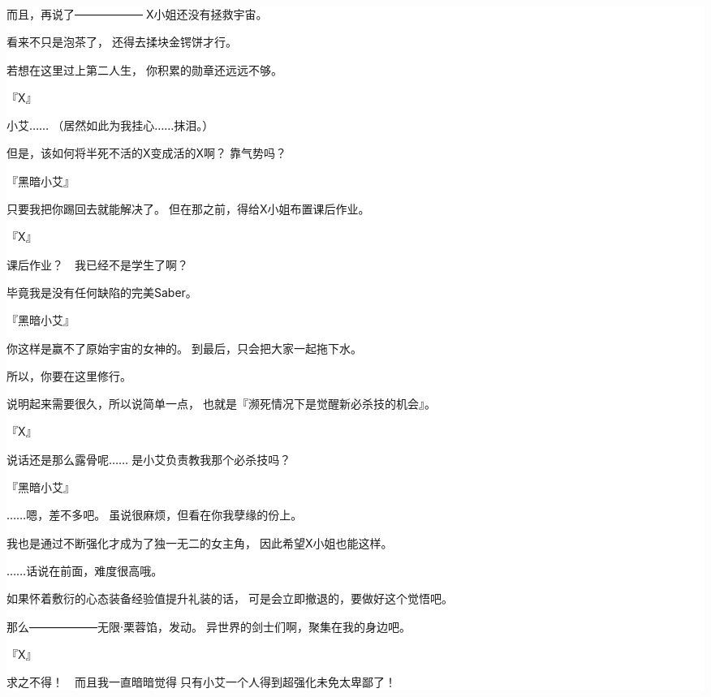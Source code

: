 而且，再说了——————
X小姐还没有拯救宇宙。

看来不只是泡茶了，
还得去揉块金锷饼才行。

若想在这里过上第二人生，
你积累的勋章还远远不够。

『X』

小艾……
（居然如此为我挂心……抹泪。）

但是，该如何将半死不活的X变成活的X啊？
靠气势吗？

『黑暗小艾』

只要我把你踢回去就能解决了。
但在那之前，得给X小姐布置课后作业。

『X』

课后作业？　我已经不是学生了啊？

毕竟我是没有任何缺陷的完美Saber。

『黑暗小艾』

你这样是赢不了原始宇宙的女神的。
到最后，只会把大家一起拖下水。

所以，你要在这里修行。

说明起来需要很久，所以说简单一点，
也就是『濒死情况下是觉醒新必杀技的机会』。

『X』

说话还是那么露骨呢……
是小艾负责教我那个必杀技吗？

『黑暗小艾』

……嗯，差不多吧。
虽说很麻烦，但看在你我孽缘的份上。

我也是通过不断强化才成为了独一无二的女主角，
因此希望X小姐也能这样。

……话说在前面，难度很高哦。

如果怀着敷衍的心态装备经验值提升礼装的话，
可是会立即撤退的，要做好这个觉悟吧。

那么——————无限·栗蓉馅，发动。
异世界的剑士们啊，聚集在我的身边吧。

『X』

求之不得！　而且我一直暗暗觉得
只有小艾一个人得到超强化未免太卑鄙了！
